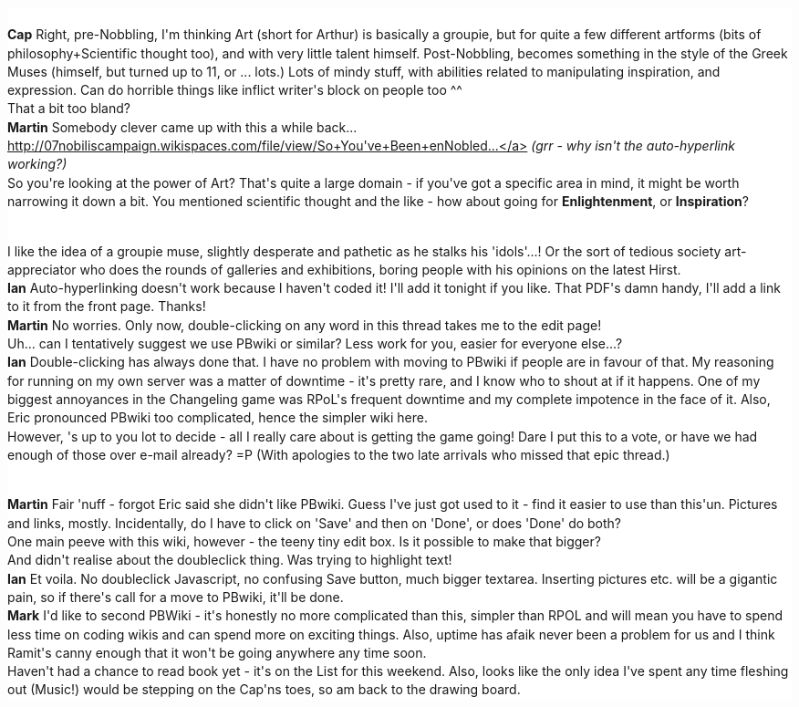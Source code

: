 <BR /><B>Cap</B>
Right, pre-Nobbling, I'm thinking Art (short for Arthur) is basically a groupie, but for quite a few different artforms (bits of philosophy+Scientific thought too), and with very little talent himself. Post-Nobbling, becomes something in the style of the Greek Muses (himself, but turned up to 11, or ... lots.) Lots of mindy stuff, with abilities related to manipulating inspiration, and expression. Can do horrible things like inflict writer's block on people too ^^
<BR />That a bit too bland?
<BR /><B>Martin</B>
Somebody clever came up with this a while back...
<a href="http://07nobiliscampaign.wikispaces.com/file/view/So+You've+Been+enNobled...">http://07nobiliscampaign.wikispaces.com/file/view/So+You've+Been+enNobled...</a>
<I>(grr - why isn't the auto-hyperlink working?)</I>
<BR />So you're looking at the power of Art? That's quite a large domain - if you've got a specific area in mind, it might be worth narrowing it down a bit. You mentioned scientific thought and the like - how about going for <B>Enlightenment</B>, or <B>Inspiration</B>?

<BR />I like the idea of a groupie muse, slightly desperate and pathetic as he stalks his 'idols'...! Or the sort of tedious society art-appreciator who does the rounds of galleries and exhibitions, boring people with his opinions on the latest Hirst.
<BR /><B>Ian</B>
Auto-hyperlinking doesn't work because I haven't coded it!  I'll add it tonight if you like.  That PDF's damn handy, I'll add a link to it from the front page.  Thanks!
<BR /><B>Martin</B>
No worries. Only now, double-clicking on any word in this thread takes me to the edit page!
<BR />Uh... can I tentatively suggest we use PBwiki or similar? Less work for you, easier for everyone else...?
<BR /><B>Ian</B>
Double-clicking has always done that.  I have no problem with moving to PBwiki if people are in favour of that.  My reasoning for running on my own server was a matter of downtime - it's pretty rare, and I know who to shout at if it happens.  One of my biggest annoyances in the Changeling game was RPoL's frequent downtime and my complete impotence in the face of it.  Also, Eric pronounced PBwiki too complicated, hence the simpler wiki here.
<BR />However, 's up to you lot to decide - all I really care about is getting the game going!  Dare I put this to a vote, or have we had enough of those over e-mail already? =P  (With apologies to the two late arrivals who missed that epic thread.)

<BR /><B>Martin</B>
Fair 'nuff - forgot Eric said she didn't like PBwiki. Guess I've just got used to it - find it easier to use than this'un. Pictures and links, mostly. Incidentally, do I have to click on 'Save' and then on 'Done', or does 'Done' do both?
<BR />One main peeve with this wiki, however - the teeny tiny edit box. Is it possible to make that bigger?
<BR />And didn't realise about the doubleclick thing. Was trying to highlight text!
<BR /><B>Ian</B>
Et voila.  No doubleclick Javascript, no confusing Save button, much bigger textarea.  Inserting pictures etc. will be a gigantic pain, so if there's call for a move to PBwiki, it'll be done.
<BR /><B>Mark</B>
I'd like to second PBWiki - it's honestly no more complicated than this, simpler than RPOL and will mean you have to spend less time on coding wikis and can spend more on exciting things. Also, uptime has afaik never been a problem for us and I think Ramit's canny enough that it won't be going anywhere any time soon.
<BR />Haven't had a chance to read book yet - it's on the List for this weekend. Also, looks like the only idea I've spent any time fleshing out (Music!) would be stepping on the Cap'ns toes, so am back to the drawing board.
